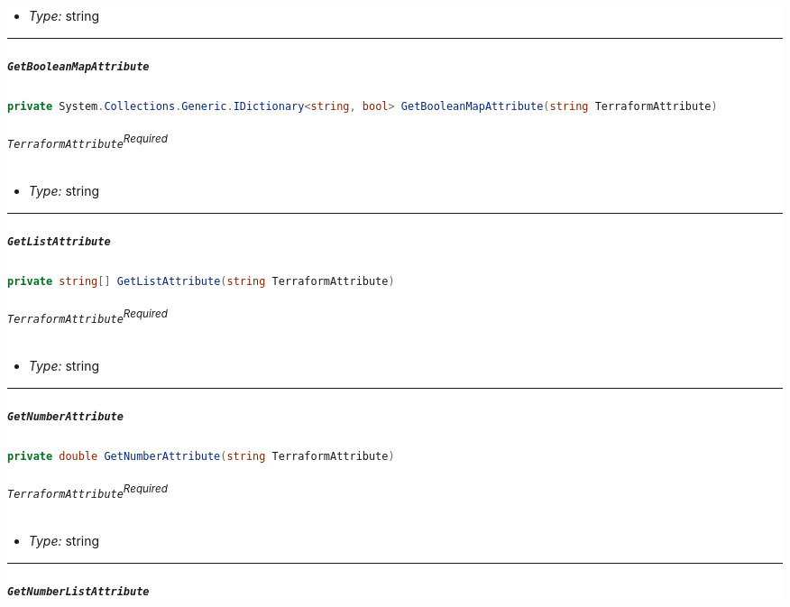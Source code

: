 - *Type:* string

---

##### `GetBooleanMapAttribute` <a name="GetBooleanMapAttribute" id="@cdktf/provider-databricks.mount.MountAdlOutputReference.getBooleanMapAttribute"></a>

```csharp
private System.Collections.Generic.IDictionary<string, bool> GetBooleanMapAttribute(string TerraformAttribute)
```

###### `TerraformAttribute`<sup>Required</sup> <a name="TerraformAttribute" id="@cdktf/provider-databricks.mount.MountAdlOutputReference.getBooleanMapAttribute.parameter.terraformAttribute"></a>

- *Type:* string

---

##### `GetListAttribute` <a name="GetListAttribute" id="@cdktf/provider-databricks.mount.MountAdlOutputReference.getListAttribute"></a>

```csharp
private string[] GetListAttribute(string TerraformAttribute)
```

###### `TerraformAttribute`<sup>Required</sup> <a name="TerraformAttribute" id="@cdktf/provider-databricks.mount.MountAdlOutputReference.getListAttribute.parameter.terraformAttribute"></a>

- *Type:* string

---

##### `GetNumberAttribute` <a name="GetNumberAttribute" id="@cdktf/provider-databricks.mount.MountAdlOutputReference.getNumberAttribute"></a>

```csharp
private double GetNumberAttribute(string TerraformAttribute)
```

###### `TerraformAttribute`<sup>Required</sup> <a name="TerraformAttribute" id="@cdktf/provider-databricks.mount.MountAdlOutputReference.getNumberAttribute.parameter.terraformAttribute"></a>

- *Type:* string

---

##### `GetNumberListAttribute` <a name="GetNumberListAttribute" id="@cdktf/provider-databricks.mount.MountAdlOutputReference.getNumberListAttribute"></a>
